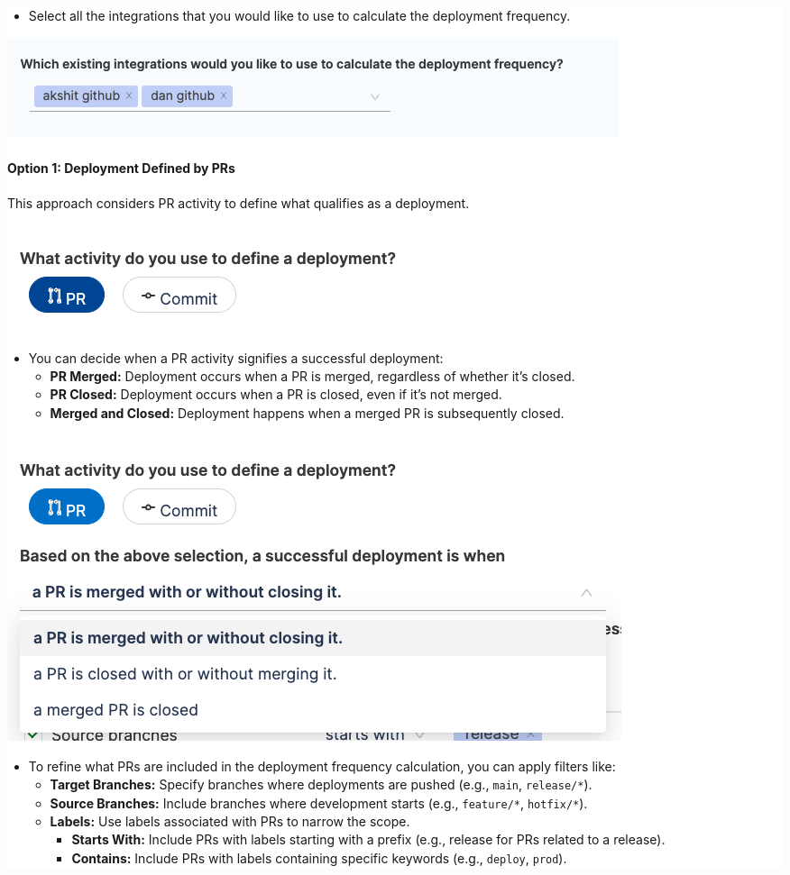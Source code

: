 * Select all the integrations that you would like to use to calculate the deployment frequency.

![](../static/df-gh-2.png)

#### Option 1: Deployment Defined by PRs

This approach considers PR activity to define what qualifies as a deployment.

![](../static/df-gh-3.png)

* You can decide when a PR activity signifies a successful deployment:
  * **PR Merged:** Deployment occurs when a PR is merged, regardless of whether it’s closed.
  * **PR Closed:** Deployment occurs when a PR is closed, even if it’s not merged.
  * **Merged and Closed:** Deployment happens when a merged PR is subsequently closed.

![](../static/df-gh-4.png)

* To refine what PRs are included in the deployment frequency calculation, you can apply filters like:
  * **Target Branches:** Specify branches where deployments are pushed (e.g., `main`, `release/*`).
  * **Source Branches:** Include branches where development starts (e.g., `feature/*`, `hotfix/*`).
  * **Labels:** Use labels associated with PRs to narrow the scope.
    * **Starts With:** Include PRs with labels starting with a prefix (e.g., release for PRs related to a release).
    * **Contains:** Include PRs with labels containing specific keywords (e.g., `deploy`, `prod`).

